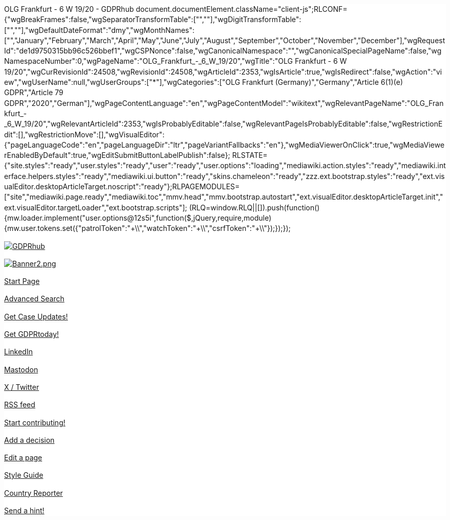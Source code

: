  OLG Frankfurt - 6 W 19/20 - GDPRhub document.documentElement.className="client-js";RLCONF={"wgBreakFrames":false,"wgSeparatorTransformTable":\["",""\],"wgDigitTransformTable":\["",""\],"wgDefaultDateFormat":"dmy","wgMonthNames":\["","January","February","March","April","May","June","July","August","September","October","November","December"\],"wgRequestId":"de1d9750315bb96c526bbef1","wgCSPNonce":false,"wgCanonicalNamespace":"","wgCanonicalSpecialPageName":false,"wgNamespaceNumber":0,"wgPageName":"OLG\_Frankfurt\_-\_6\_W\_19/20","wgTitle":"OLG Frankfurt - 6 W 19/20","wgCurRevisionId":24508,"wgRevisionId":24508,"wgArticleId":2353,"wgIsArticle":true,"wgIsRedirect":false,"wgAction":"view","wgUserName":null,"wgUserGroups":\["\*"\],"wgCategories":\["OLG Frankfurt (Germany)","Germany","Article 6(1)(e) GDPR","Article 79 GDPR","2020","German"\],"wgPageContentLanguage":"en","wgPageContentModel":"wikitext","wgRelevantPageName":"OLG\_Frankfurt\_-\_6\_W\_19/20","wgRelevantArticleId":2353,"wgIsProbablyEditable":false,"wgRelevantPageIsProbablyEditable":false,"wgRestrictionEdit":\[\],"wgRestrictionMove":\[\],"wgVisualEditor":{"pageLanguageCode":"en","pageLanguageDir":"ltr","pageVariantFallbacks":"en"},"wgMediaViewerOnClick":true,"wgMediaViewerEnabledByDefault":true,"wgEditSubmitButtonLabelPublish":false}; RLSTATE={"site.styles":"ready","user.styles":"ready","user":"ready","user.options":"loading","mediawiki.action.styles":"ready","mediawiki.interface.helpers.styles":"ready","mediawiki.ui.button":"ready","skins.chameleon":"ready","zzz.ext.bootstrap.styles":"ready","ext.visualEditor.desktopArticleTarget.noscript":"ready"};RLPAGEMODULES=\["site","mediawiki.page.ready","mediawiki.toc","mmv.head","mmv.bootstrap.autostart","ext.visualEditor.desktopArticleTarget.init","ext.visualEditor.targetLoader","ext.bootstrap.scripts"\]; (RLQ=window.RLQ||\[\]).push(function(){mw.loader.implement("user.options@12s5i",function($,jQuery,require,module){mw.user.tokens.set({"patrolToken":"+\\\\","watchToken":"+\\\\","csrfToken":"+\\\\"});});});                    

[![GDPRhub](/images/gdprhub_v5_150.png)](/index.php?title=Welcome_to_GDPRhub "Visit the main page")

[![Banner2.png](/images/5/57/Banner2.png)](https://gdprhub.eu/index.php?title=GDPRtoday)

[Start Page](/index.php?title=Welcome_to_GDPRhub)

[Advanced Search](/index.php?title=Advanced_Search)

[Get Case Updates!](#)

[Get GDPRtoday!](/index.php?title=GDPRtoday)

[LinkedIn](https://www.linkedin.com/showcase/gdprhub)

[Mastodon](https://mastodon.social/@GDPRhub)

[X / Twitter](https://www.twitter.com/GDPRhub)

[RSS feed](https://gdprhub.eu/index.php?title=Special:NewPages&feed=atom&hideredirs=1&limit=10&render=1)

[Start contributing!](#)

[Add a decision](/index.php?title=How_to_add_a_new_decision)

[Edit a page](/index.php?title=How_to_edit_a_page_on_GDPRhub)

[Style Guide](/index.php?title=GDPRhub_style_guide)

[Country Reporter](https://gdprmgmt.noyb.eu/become_country_reporter)

[Send a hint!](mailto:GDPRhub@noyb.eu?subject=GDPRhub%20-%20hint&body=Thank%20you%20for%20sending%20us%20a%20hint!%0A%0AIf%20you%20want%20to%20send%20us%20details%20about%20a%20case%20that%20is%20not%20on%20GDPRhub%20yet%2C%20please%20fill%20out%20the%20form%20below!%0AIf%20you%20want%20to%20send%20us%20any%20other%20information%2C%20just%20delete%20this%20text.%0A%0A%3D%3D%3D%20General%20Details%20%3D%3D%3D%0A%0ALink%20to%20the%20decision%20\(attach%20document%20if%20not%20public\)%3A%0ADPA%2FCourt%3A%0ACountry%3A%0ADate%3A%0A%0A%3D%3D%3D%20Factual%20Summary%20in%20English%20%3D%3D%3D%0A%0A-%3E%20What%20happened%20in%20this%20case%3F%0A%0A%3D%3D%3D%20Summary%20of%20the%20Dispute%20in%20English%20%3D%3D%3D%0A%0A-%3E%20What%20was%20the%20core%20dispute%20about%3F%0A%0A%3D%3D%3D%20Summary%20of%20the%20Holding%20in%20English%20%3D%3D%3D%0A%0A-%3E%20What%20is%20the%20core%20take%20away%20from%20the%20decision%3F%0A%0A%0AThank%20you%20for%20your%20support!%0Anoyb.eu%20team)
